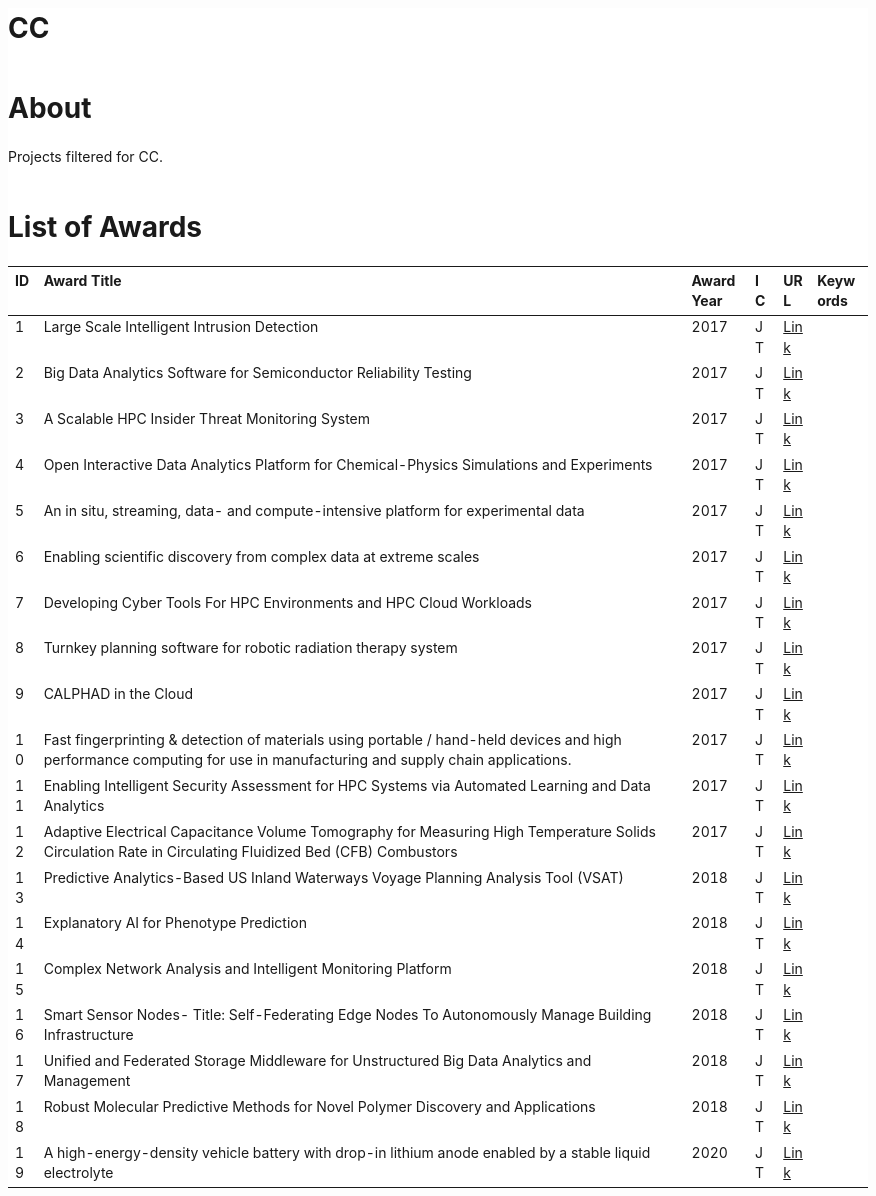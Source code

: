 
CC
==

# About


Projects filtered for CC.  

# List of Awards

|ID|Award Title|Award Year|IC|URL|Keywords|
| :--- | :--- | :--- | :--- | :--- | :--- |
|<span id='1'>1</span>|Large Scale Intelligent Intrusion Detection|2017|JT|[Link](https://github.com/chrischow/dod_sbir_awards/blob/master/Reports/JT/%5B001%5D%20Large%20Scale%20Intelligent%20Intrusion%20Detection.md)||
|<span id='2'>2</span>|Big Data Analytics Software for Semiconductor Reliability Testing|2017|JT|[Link](https://github.com/chrischow/dod_sbir_awards/blob/master/Reports/JT/%5B002%5D%20Big%20Data%20Analytics%20Software%20for%20Semiconductor%20Reliability%20Testing.md)||
|<span id='3'>3</span>|A Scalable HPC Insider Threat Monitoring System|2017|JT|[Link](https://github.com/chrischow/dod_sbir_awards/blob/master/Reports/JT/%5B003%5D%20A%20Scalable%20HPC%20Insider%20Threat%20Monitoring%20System.md)||
|<span id='4'>4</span>|Open Interactive Data Analytics Platform for Chemical-Physics Simulations and Experiments|2017|JT|[Link](https://github.com/chrischow/dod_sbir_awards/blob/master/Reports/JT/%5B004%5D%20Open%20Interactive%20Data%20Analytics%20Platform%20for%20Chemical-Physics%20Simulations%20and%20Experiments.md)||
|<span id='5'>5</span>|An in situ, streaming, data- and compute-intensive platform for experimental data|2017|JT|[Link](https://github.com/chrischow/dod_sbir_awards/blob/master/Reports/JT/%5B005%5D%20An%20in%20situ%2C%20streaming%2C%20data-%20and%20compute-intensive%20platform%20for%20experimental%20data.md)||
|<span id='6'>6</span>|Enabling scientific discovery from complex data at extreme scales|2017|JT|[Link](https://github.com/chrischow/dod_sbir_awards/blob/master/Reports/JT/%5B006%5D%20Enabling%20scientific%20discovery%20from%20complex%20data%20at%20extreme%20scales.md)||
|<span id='7'>7</span>|Developing Cyber Tools For HPC Environments and HPC Cloud Workloads|2017|JT|[Link](https://github.com/chrischow/dod_sbir_awards/blob/master/Reports/JT/%5B007%5D%20Developing%20Cyber%20Tools%20For%20HPC%20Environments%20and%20HPC%20Cloud%20Workloads.md)||
|<span id='8'>8</span>|Turnkey planning software for robotic radiation therapy system|2017|JT|[Link](https://github.com/chrischow/dod_sbir_awards/blob/master/Reports/JT/%5B008%5D%20Turnkey%20planning%20software%20for%20robotic%20radiation%20therapy%20system.md)||
|<span id='9'>9</span>|CALPHAD in the Cloud|2017|JT|[Link](https://github.com/chrischow/dod_sbir_awards/blob/master/Reports/JT/%5B009%5D%20CALPHAD%20in%20the%20Cloud.md)||
|<span id='10'>10</span>|Fast fingerprinting &amp; detection of materials using portable / hand-held devices and high performance computing for use in manufacturing and supply chain applications.|2017|JT|[Link](https://github.com/chrischow/dod_sbir_awards/blob/master/Reports/JT/%5B010%5D%20Fast%20fingerprinting%20%26amp%3B%20detection%20of%20materials%20using%20portable%20%20or%20%20hand-held%20devices%20and%20high%20performance%20computing%20for%20use%20in%20manufacturing%20a....md)||
|<span id='11'>11</span>|Enabling Intelligent Security Assessment for HPC Systems via Automated Learning and Data Analytics|2017|JT|[Link](https://github.com/chrischow/dod_sbir_awards/blob/master/Reports/JT/%5B011%5D%20Enabling%20Intelligent%20Security%20Assessment%20for%20HPC%20Systems%20via%20Automated%20Learning%20and%20Data%20Analytics.md)||
|<span id='12'>12</span>|Adaptive Electrical Capacitance Volume Tomography for Measuring High Temperature Solids Circulation Rate in Circulating Fluidized Bed (CFB) Combustors|2017|JT|[Link](https://github.com/chrischow/dod_sbir_awards/blob/master/Reports/JT/%5B012%5D%20Adaptive%20Electrical%20Capacitance%20Volume%20Tomography%20for%20Measuring%20High%20Temperature%20Solids%20Circulation%20Rate%20in%20Circulating%20Fluidized%20Bed%20%28CFB%29%20Comb....md)||
|<span id='13'>13</span>|Predictive Analytics-Based US Inland Waterways Voyage Planning Analysis Tool (VSAT)|2018|JT|[Link](https://github.com/chrischow/dod_sbir_awards/blob/master/Reports/JT/%5B013%5D%20Predictive%20Analytics-Based%20US%20Inland%20Waterways%20Voyage%20Planning%20Analysis%20Tool%20%28VSAT%29.md)||
|<span id='14'>14</span>|Explanatory AI for Phenotype Prediction|2018|JT|[Link](https://github.com/chrischow/dod_sbir_awards/blob/master/Reports/JT/%5B014%5D%20Explanatory%20AI%20for%20Phenotype%20Prediction.md)||
|<span id='15'>15</span>|Complex Network Analysis and Intelligent Monitoring Platform|2018|JT|[Link](https://github.com/chrischow/dod_sbir_awards/blob/master/Reports/JT/%5B015%5D%20Complex%20Network%20Analysis%20and%20Intelligent%20Monitoring%20Platform.md)||
|<span id='16'>16</span>|Smart Sensor Nodes- Title: Self-Federating Edge Nodes To Autonomously Manage Building Infrastructure|2018|JT|[Link](https://github.com/chrischow/dod_sbir_awards/blob/master/Reports/JT/%5B016%5D%20Smart%20Sensor%20Nodes-%20Title%20-%20Self-Federating%20Edge%20Nodes%20To%20Autonomously%20Manage%20Building%20Infrastructure.md)||
|<span id='17'>17</span>|Unified and Federated Storage Middleware for Unstructured Big Data Analytics and Management|2018|JT|[Link](https://github.com/chrischow/dod_sbir_awards/blob/master/Reports/JT/%5B017%5D%20Unified%20and%20Federated%20Storage%20Middleware%20for%20Unstructured%20Big%20Data%20Analytics%20and%20Management.md)||
|<span id='18'>18</span>|Robust Molecular Predictive Methods for Novel Polymer Discovery and Applications|2018|JT|[Link](https://github.com/chrischow/dod_sbir_awards/blob/master/Reports/JT/%5B018%5D%20Robust%20Molecular%20Predictive%20Methods%20for%20Novel%20Polymer%20Discovery%20and%20Applications.md)||
|<span id='19'>19</span>|A high-energy-density vehicle battery with drop-in lithium anode enabled by a stable liquid electrolyte|2020|JT|[Link](https://github.com/chrischow/dod_sbir_awards/blob/master/Reports/JT/%5B019%5D%20A%20high-energy-density%20vehicle%20battery%20with%20drop-in%20lithium%20anode%20enabled%20by%20a%20stable%20liquid%20electrolyte.md)||